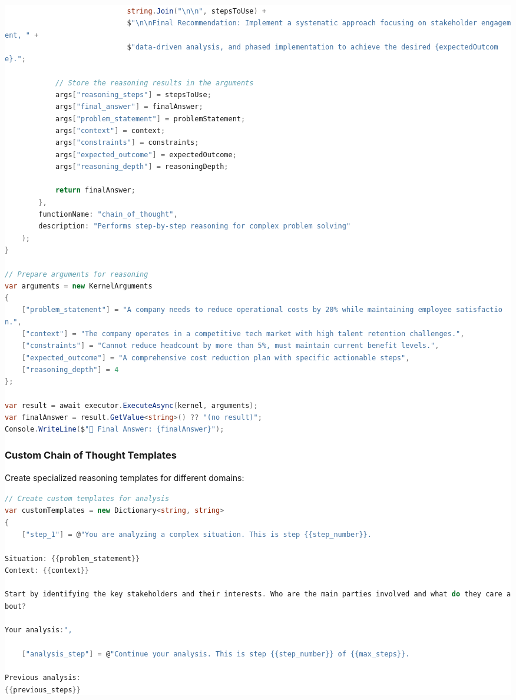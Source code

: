 ```csharp
                             string.Join("\n\n", stepsToUse) +
                             $"\n\nFinal Recommendation: Implement a systematic approach focusing on stakeholder engagement, " +
                             $"data-driven analysis, and phased implementation to achieve the desired {expectedOutcome}.";

            // Store the reasoning results in the arguments
            args["reasoning_steps"] = stepsToUse;
            args["final_answer"] = finalAnswer;
            args["problem_statement"] = problemStatement;
            args["context"] = context;
            args["constraints"] = constraints;
            args["expected_outcome"] = expectedOutcome;
            args["reasoning_depth"] = reasoningDepth;
            
            return finalAnswer;
        },
        functionName: "chain_of_thought",
        description: "Performs step-by-step reasoning for complex problem solving"
    );
}

// Prepare arguments for reasoning
var arguments = new KernelArguments
{
    ["problem_statement"] = "A company needs to reduce operational costs by 20% while maintaining employee satisfaction.",
    ["context"] = "The company operates in a competitive tech market with high talent retention challenges.",
    ["constraints"] = "Cannot reduce headcount by more than 5%, must maintain current benefit levels.",
    ["expected_outcome"] = "A comprehensive cost reduction plan with specific actionable steps",
    ["reasoning_depth"] = 4
};

var result = await executor.ExecuteAsync(kernel, arguments);
var finalAnswer = result.GetValue<string>() ?? "(no result)";
Console.WriteLine($"🧠 Final Answer: {finalAnswer}");
```

### Custom Chain of Thought Templates

Create specialized reasoning templates for different domains:

```csharp
// Create custom templates for analysis
var customTemplates = new Dictionary<string, string>
{
    ["step_1"] = @"You are analyzing a complex situation. This is step {{step_number}}.

Situation: {{problem_statement}}
Context: {{context}}

Start by identifying the key stakeholders and their interests. Who are the main parties involved and what do they care about?

Your analysis:",

    ["analysis_step"] = @"Continue your analysis. This is step {{step_number}} of {{max_steps}}.

Previous analysis:
{{previous_steps}}

```